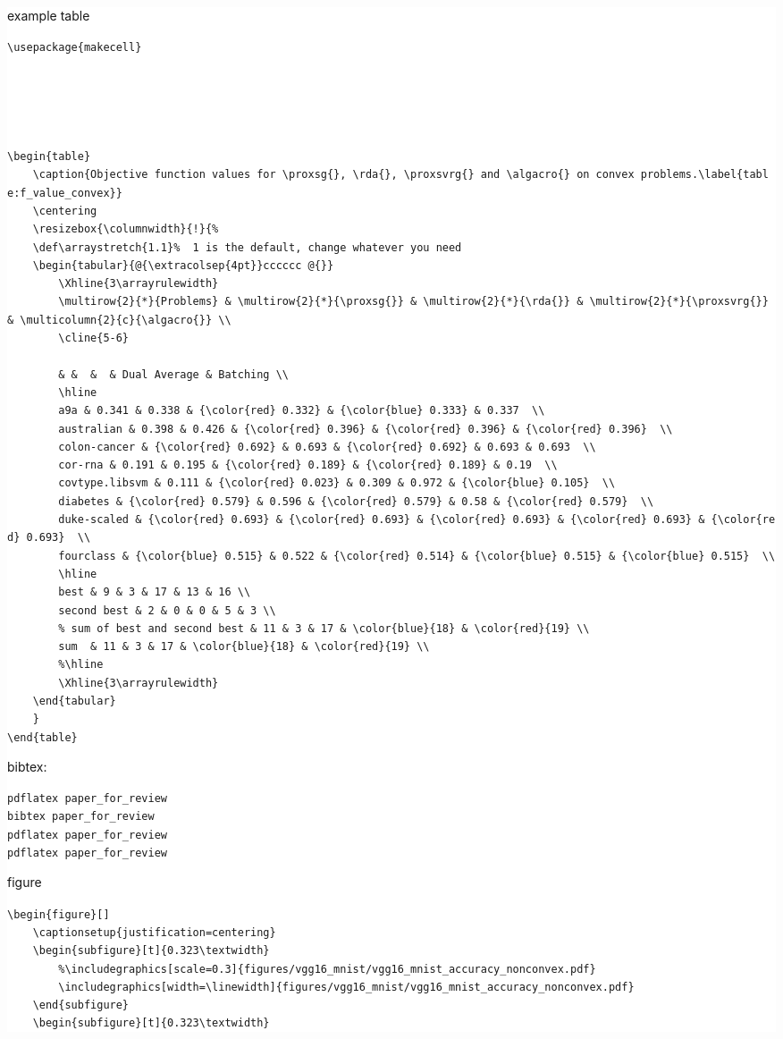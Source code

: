
example table
```
\usepackage{makecell}





\begin{table}
    \caption{Objective function values for \proxsg{}, \rda{}, \proxsvrg{} and \algacro{} on convex problems.\label{table:f_value_convex}}
    \centering
    \resizebox{\columnwidth}{!}{%
    \def\arraystretch{1.1}%  1 is the default, change whatever you need
    \begin{tabular}{@{\extracolsep{4pt}}cccccc @{}}
        \Xhline{3\arrayrulewidth}
        \multirow{2}{*}{Problems} & \multirow{2}{*}{\proxsg{}} & \multirow{2}{*}{\rda{}} & \multirow{2}{*}{\proxsvrg{}} & \multicolumn{2}{c}{\algacro{}} \\
        \cline{5-6}

        & &  &  & Dual Average & Batching \\
        \hline
        a9a & 0.341 & 0.338 & {\color{red} 0.332} & {\color{blue} 0.333} & 0.337  \\
        australian & 0.398 & 0.426 & {\color{red} 0.396} & {\color{red} 0.396} & {\color{red} 0.396}  \\
        colon-cancer & {\color{red} 0.692} & 0.693 & {\color{red} 0.692} & 0.693 & 0.693  \\
        cor-rna & 0.191 & 0.195 & {\color{red} 0.189} & {\color{red} 0.189} & 0.19  \\
        covtype.libsvm & 0.111 & {\color{red} 0.023} & 0.309 & 0.972 & {\color{blue} 0.105}  \\
        diabetes & {\color{red} 0.579} & 0.596 & {\color{red} 0.579} & 0.58 & {\color{red} 0.579}  \\
        duke-scaled & {\color{red} 0.693} & {\color{red} 0.693} & {\color{red} 0.693} & {\color{red} 0.693} & {\color{red} 0.693}  \\
        fourclass & {\color{blue} 0.515} & 0.522 & {\color{red} 0.514} & {\color{blue} 0.515} & {\color{blue} 0.515}  \\
        \hline
        best & 9 & 3 & 17 & 13 & 16 \\
        second best & 2 & 0 & 0 & 5 & 3 \\
        % sum of best and second best & 11 & 3 & 17 & \color{blue}{18} & \color{red}{19} \\ 
        sum  & 11 & 3 & 17 & \color{blue}{18} & \color{red}{19} \\
        %\hline
        \Xhline{3\arrayrulewidth}
    \end{tabular}
    }
\end{table}

```

bibtex:
```
pdflatex paper_for_review
bibtex paper_for_review
pdflatex paper_for_review
pdflatex paper_for_review

```
figure
```
\begin{figure}[]
    \captionsetup{justification=centering}
    \begin{subfigure}[t]{0.323\textwidth}
        %\includegraphics[scale=0.3]{figures/vgg16_mnist/vgg16_mnist_accuracy_nonconvex.pdf}
        \includegraphics[width=\linewidth]{figures/vgg16_mnist/vgg16_mnist_accuracy_nonconvex.pdf}
    \end{subfigure}
    \begin{subfigure}[t]{0.323\textwidth}
```